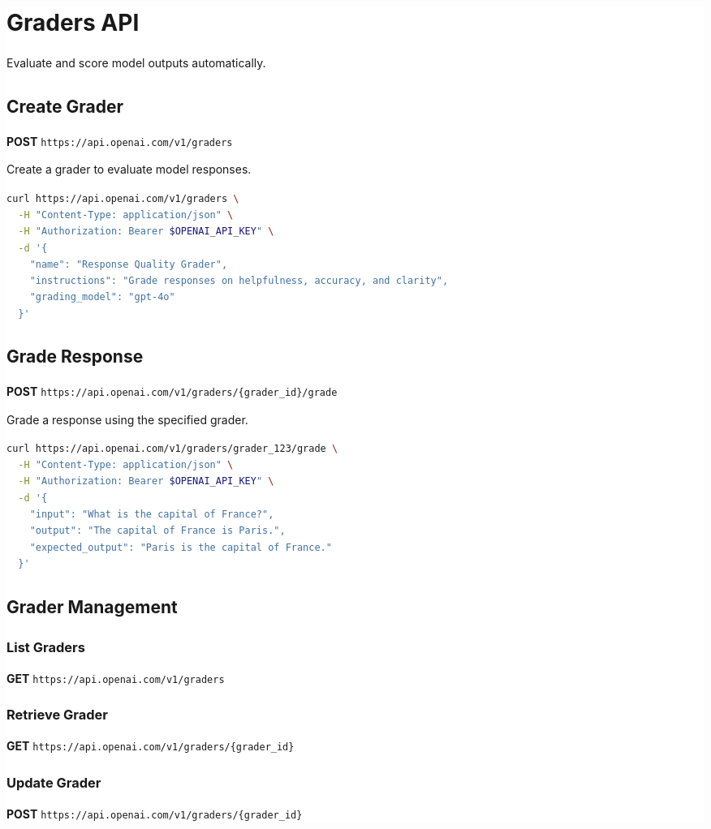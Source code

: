 
# Graders API

Evaluate and score model outputs automatically.

## Create Grader

**POST** `https://api.openai.com/v1/graders`

Create a grader to evaluate model responses.

```bash
curl https://api.openai.com/v1/graders \
  -H "Content-Type: application/json" \
  -H "Authorization: Bearer $OPENAI_API_KEY" \
  -d '{
    "name": "Response Quality Grader",
    "instructions": "Grade responses on helpfulness, accuracy, and clarity",
    "grading_model": "gpt-4o"
  }'
```

## Grade Response

**POST** `https://api.openai.com/v1/graders/{grader_id}/grade`

Grade a response using the specified grader.

```bash
curl https://api.openai.com/v1/graders/grader_123/grade \
  -H "Content-Type: application/json" \
  -H "Authorization: Bearer $OPENAI_API_KEY" \
  -d '{
    "input": "What is the capital of France?",
    "output": "The capital of France is Paris.",
    "expected_output": "Paris is the capital of France."
  }'
```

## Grader Management

### List Graders

**GET** `https://api.openai.com/v1/graders`

### Retrieve Grader

**GET** `https://api.openai.com/v1/graders/{grader_id}`

### Update Grader

**POST** `https://api.openai.com/v1/graders/{grader_id}`
